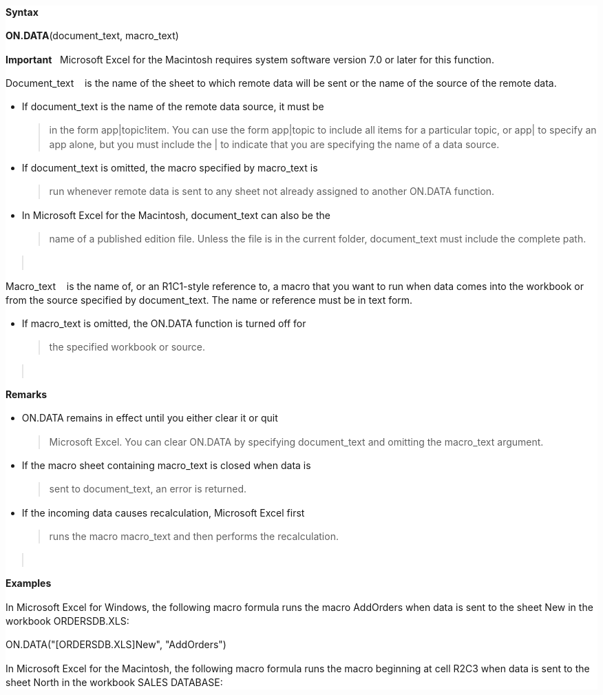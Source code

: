 **Syntax**

**ON.DATA**(document\_text, macro\_text)

**Important**   Microsoft Excel for the Macintosh requires system
software version 7.0 or later for this function.

Document\_text    is the name of the sheet to which remote data will be
sent or the name of the source of the remote data.

-   If document\_text is the name of the remote data source, it must be
    > in the form app\|topic!item. You can use the form app\|topic to
    > include all items for a particular topic, or app\| to specify an
    > app alone, but you must include the \| to indicate that you are
    > specifying the name of a data source.

-   If document\_text is omitted, the macro specified by macro\_text is
    > run whenever remote data is sent to any sheet not already assigned
    > to another ON.DATA function.

-   In Microsoft Excel for the Macintosh, document\_text can also be the
    > name of a published edition file. Unless the file is in the
    > current folder, document\_text must include the complete path.

>  

Macro\_text    is the name of, or an R1C1-style reference to, a macro
that you want to run when data comes into the workbook or from the
source specified by document\_text. The name or reference must be in
text form.

-   If macro\_text is omitted, the ON.DATA function is turned off for
    > the specified workbook or source.

>  

**Remarks**

-   ON.DATA remains in effect until you either clear it or quit
    > Microsoft Excel. You can clear ON.DATA by specifying
    > document\_text and omitting the macro\_text argument.

-   If the macro sheet containing macro\_text is closed when data is
    > sent to document\_text, an error is returned.

-   If the incoming data causes recalculation, Microsoft Excel first
    > runs the macro macro\_text and then performs the recalculation.

>  

**Examples**

In Microsoft Excel for Windows, the following macro formula runs the
macro AddOrders when data is sent to the sheet New in the workbook
ORDERSDB.XLS:

ON.DATA(\"\[ORDERSDB.XLS\]New\", \"AddOrders\")

In Microsoft Excel for the Macintosh, the following macro formula runs
the macro beginning at cell R2C3 when data is sent to the sheet North in
the workbook SALES DATABASE:
